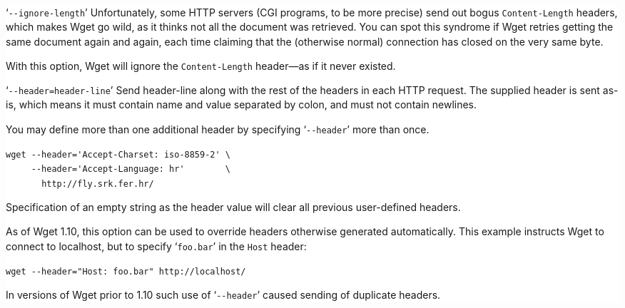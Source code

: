 




‘`--ignore-length`’
Unfortunately, some HTTP servers (CGI programs, to be more
precise) send out bogus `Content-Length` headers, which makes Wget
go wild, as it thinks not all the document was retrieved. You can spot
this syndrome if Wget retries getting the same document again and again,
each time claiming that the (otherwise normal) connection has closed on
the very same byte.



With this option, Wget will ignore the `Content-Length` header—as
if it never existed.





‘`--header=header-line`’
Send header-line along with the rest of the headers in each
HTTP request. The supplied header is sent as-is, which means it
must contain name and value separated by colon, and must not contain
newlines.



You may define more than one additional header by specifying
‘`--header`’ more than once.





```
wget --header='Accept-Charset: iso-8859-2' \
     --header='Accept-Language: hr'        \
       http://fly.srk.fer.hr/

```

Specification of an empty string as the header value will clear all
previous user-defined headers.



As of Wget 1.10, this option can be used to override headers otherwise
generated automatically. This example instructs Wget to connect to
localhost, but to specify ‘`foo.bar`’ in the `Host` header:





```
wget --header="Host: foo.bar" http://localhost/

```

In versions of Wget prior to 1.10 such use of ‘`--header`’ caused
sending of duplicate headers.


